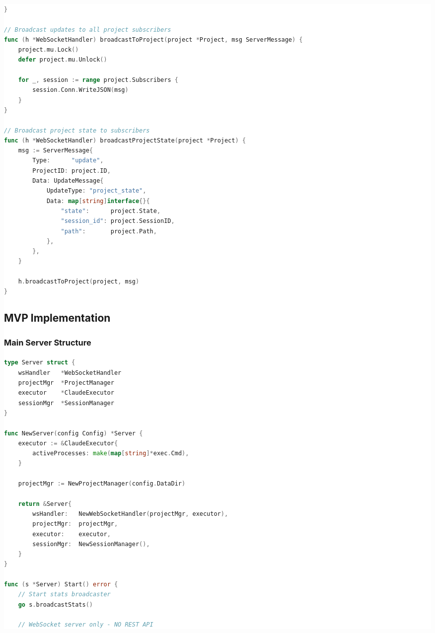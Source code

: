 ```go
}

// Broadcast updates to all project subscribers
func (h *WebSocketHandler) broadcastToProject(project *Project, msg ServerMessage) {
    project.mu.Lock()
    defer project.mu.Unlock()
    
    for _, session := range project.Subscribers {
        session.Conn.WriteJSON(msg)
    }
}

// Broadcast project state to subscribers
func (h *WebSocketHandler) broadcastProjectState(project *Project) {
    msg := ServerMessage{
        Type:      "update",
        ProjectID: project.ID,
        Data: UpdateMessage{
            UpdateType: "project_state",
            Data: map[string]interface{}{
                "state":      project.State,
                "session_id": project.SessionID,
                "path":       project.Path,
            },
        },
    }
    
    h.broadcastToProject(project, msg)
}
```

## MVP Implementation

### Main Server Structure

```go
type Server struct {
    wsHandler   *WebSocketHandler
    projectMgr  *ProjectManager
    executor    *ClaudeExecutor
    sessionMgr  *SessionManager
}

func NewServer(config Config) *Server {
    executor := &ClaudeExecutor{
        activeProcesses: make(map[string]*exec.Cmd),
    }
    
    projectMgr := NewProjectManager(config.DataDir)
    
    return &Server{
        wsHandler:   NewWebSocketHandler(projectMgr, executor),
        projectMgr:  projectMgr,
        executor:    executor,
        sessionMgr:  NewSessionManager(),
    }
}

func (s *Server) Start() error {
    // Start stats broadcaster
    go s.broadcastStats()
    
    // WebSocket server only - NO REST API
```